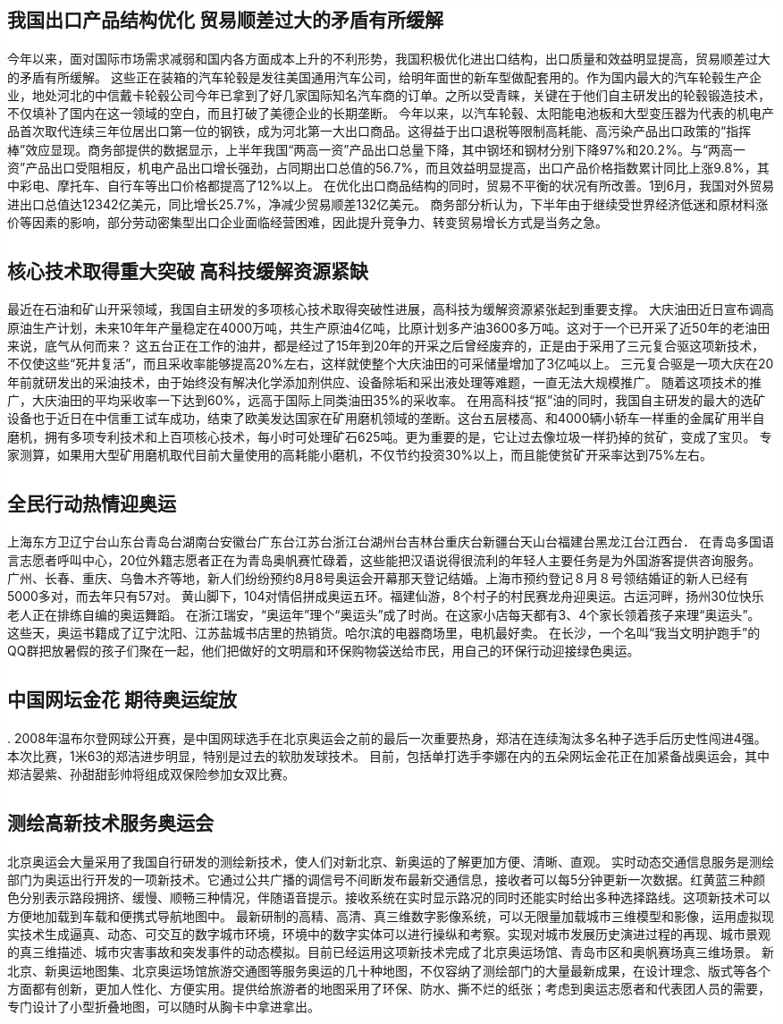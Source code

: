  
## 我国出口产品结构优化 贸易顺差过大的矛盾有所缓解


今年以来，面对国际市场需求减弱和国内各方面成本上升的不利形势，我国积极优化进出口结构，出口质量和效益明显提高，贸易顺差过大的矛盾有所缓解。
这些正在装箱的汽车轮毂是发往美国通用汽车公司，给明年面世的新车型做配套用的。作为国内最大的汽车轮毂生产企业，地处河北的中信戴卡轮毂公司今年已拿到了好几家国际知名汽车商的订单。之所以受青睐，关键在于他们自主研发出的轮毂锻造技术，不仅填补了国内在这一领域的空白，而且打破了美德企业的长期垄断。
今年以来，以汽车轮毂、太阳能电池板和大型变压器为代表的机电产品首次取代连续三年位居出口第一位的钢铁，成为河北第一大出口商品。这得益于出口退税等限制高耗能、高污染产品出口政策的“指挥棒”效应显现。商务部提供的数据显示，上半年我国“两高一资”产品出口总量下降，其中钢坯和钢材分别下降97%和20.2%。与“两高一资”产品出口受阻相反，机电产品出口增长强劲，占同期出口总值的56.7%，而且效益明显提高，出口产品价格指数累计同比上涨9.8%，其中彩电、摩托车、自行车等出口价格都提高了12%以上。
在优化出口商品结构的同时，贸易不平衡的状况有所改善。1到6月，我国对外贸易进出口总值达12342亿美元，同比增长25.7%，净减少贸易顺差132亿美元。
商务部分析认为，下半年由于继续受世界经济低迷和原材料涨价等因素的影响，部分劳动密集型出口企业面临经营困难，因此提升竞争力、转变贸易增长方式是当务之急。


## 核心技术取得重大突破 高科技缓解资源紧缺


最近在石油和矿山开采领域，我国自主研发的多项核心技术取得突破性进展，高科技为缓解资源紧张起到重要支撑。
大庆油田近日宣布调高原油生产计划，未来10年年产量稳定在4000万吨，共生产原油4亿吨，比原计划多产油3600多万吨。这对于一个已开采了近50年的老油田来说，底气从何而来？
这五台正在工作的油井，都是经过了15年到20年的开采之后曾经废弃的，正是由于采用了三元复合驱这项新技术，不仅使这些“死井复活”，而且采收率能够提高20%左右，这样就使整个大庆油田的可采储量增加了3亿吨以上。
三元复合驱是一项大庆在20年前就研发出的采油技术，由于始终没有解决化学添加剂供应、设备除垢和采出液处理等难题，一直无法大规模推广。
随着这项技术的推广，大庆油田的平均采收率一下达到60%，远高于国际上同类油田35%的采收率。
在用高科技“抠”油的同时，我国自主研发的最大的选矿设备也于近日在中信重工试车成功，结束了欧美发达国家在矿用磨机领域的垄断。这台五层楼高、和4000辆小轿车一样重的金属矿用半自磨机，拥有多项专利技术和上百项核心技术，每小时可处理矿石625吨。更为重要的是，它让过去像垃圾一样扔掉的贫矿，变成了宝贝。
专家测算，如果用大型矿用磨机取代目前大量使用的高耗能小磨机，不仅节约投资30%以上，而且能使贫矿开采率达到75%左右。


## 全民行动热情迎奥运


上海东方卫辽宁台山东台青岛台湖南台安徽台广东台江苏台浙江台湖州台吉林台重庆台新疆台天山台福建台黑龙江台江西台．
在青岛多国语言志愿者呼叫中心，20位外籍志愿者正在为青岛奥帆赛忙碌着，这些能把汉语说得很流利的年轻人主要任务是为外国游客提供咨询服务。
广州、长春、重庆、乌鲁木齐等地，新人们纷纷预约8月8号奥运会开幕那天登记结婚。上海市预约登记８月８号领结婚证的新人已经有5000多对，而去年只有57对。
黄山脚下，104对情侣拼成奥运五环。福建仙游，8个村子的村民赛龙舟迎奥运。古运河畔，扬州30位快乐老人正在排练自编的奥运舞蹈。
在浙江瑞安，“奥运年”理个“奥运头”成了时尚。在这家小店每天都有3、4个家长领着孩子来理“奥运头”。
这些天，奥运书籍成了辽宁沈阳、江苏盐城书店里的热销货。哈尔滨的电器商场里，电机最好卖。
在长沙，一个名叫“我当文明护跑手”的QQ群把放暑假的孩子们聚在一起，他们把做好的文明扇和环保购物袋送给市民，用自己的环保行动迎接绿色奥运。


## 中国网坛金花 期待奥运绽放


.
2008年温布尔登网球公开赛，是中国网球选手在北京奥运会之前的最后一次重要热身，郑洁在连续淘汰多名种子选手后历史性闯进4强。本次比赛，1米63的郑洁进步明显，特别是过去的软肋发球技术。
目前，包括单打选手李娜在内的五朵网坛金花正在加紧备战奥运会，其中郑洁晏紫、孙甜甜彭帅将组成双保险参加女双比赛。


## 测绘高新技术服务奥运会


北京奥运会大量采用了我国自行研发的测绘新技术，使人们对新北京、新奥运的了解更加方便、清晰、直观。
实时动态交通信息服务是测绘部门为奥运出行开发的一项新技术。它通过公共广播的调信号不间断发布最新交通信息，接收者可以每5分钟更新一次数据。红黄蓝三种颜色分别表示路段拥挤、缓慢、顺畅三种情况，伴随语音提示。接收系统在实时显示路况的同时还能实时给出多种选择路线。这项新技术可以方便地加载到车载和便携式导航地图中。
最新研制的高精、高清、真三维数字影像系统，可以无限量加载城市三维模型和影像，运用虚拟现实技术生成逼真、动态、可交互的数字城市环境，环境中的数字实体可以进行操纵和考察。实现对城市发展历史演进过程的再现、城市景观的真三维描述、城市灾害事故和突发事件的动态模拟。目前已经运用这项新技术完成了北京奥运场馆、青岛市区和奥帆赛场真三维场景。
新北京、新奥运地图集、北京奥运场馆旅游交通图等服务奥运的几十种地图，不仅容纳了测绘部门的大量最新成果，在设计理念、版式等各个方面都有创新，更加人性化、方便实用。提供给旅游者的地图采用了环保、防水、撕不烂的纸张；考虑到奥运志愿者和代表团人员的需要，专门设计了小型折叠地图，可以随时从胸卡中拿进拿出。
